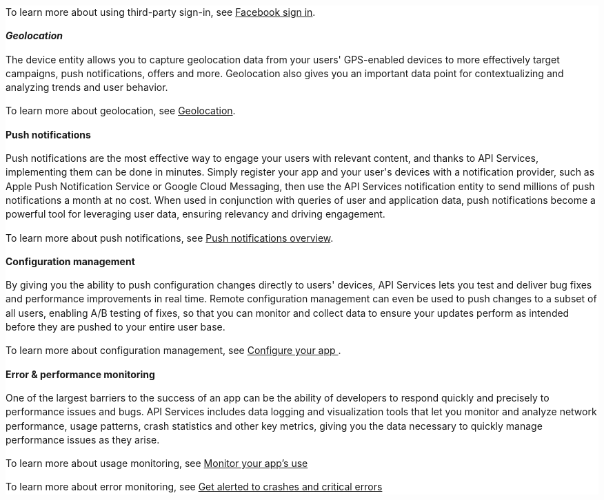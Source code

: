 To learn more about using third-party sign-in, see [Facebook sign
in](http://apigee.com/docs/app-services/content/facebook-sign).

***Geolocation***

The device entity allows you to capture geolocation data from your
users' GPS-enabled devices to more effectively target campaigns, push
notifications, offers and more. Geolocation also gives you an important
data point for contextualizing and analyzing trends and user behavior.

To learn more about geolocation, see
[Geolocation](http://apigee.com/docs/app-services/content/geolocation).

**Push notifications**

Push notifications are the most effective way to engage your users with
relevant content, and thanks to API Services, implementing them can be
done in minutes. Simply register your app and your user's devices with a
notification provider, such as Apple Push Notification Service or Google
Cloud Messaging, then use the API Services notification entity to send
millions of push notifications a month at no cost. When used in
conjunction with queries of user and application data, push
notifications become a powerful tool for leveraging user data, ensuring
relevancy and driving engagement.

To learn more about push notifications, see [Push notifications
overview](http://apigee.com/docs/app-services/content/push-notifications-overview).

**Configuration management**

By giving you the ability to push configuration changes directly to
users' devices, API Services lets you test and deliver bug fixes and
performance improvements in real time. Remote configuration management
can even be used to push changes to a subset of all users, enabling A/B
testing of fixes, so that you can monitor and collect data to ensure
your updates perform as intended before they are pushed to your entire
user base.

To learn more about configuration management, see [Configure your app
](http://apigee.com/docs/app-services/content/configure-your-app).

**Error & performance monitoring**

One of the largest barriers to the success of an app can be the ability
of developers to respond quickly and precisely to performance issues and
bugs. API Services includes data logging and visualization tools that
let you monitor and analyze network performance, usage patterns, crash
statistics and other key metrics, giving you the data necessary to
quickly manage performance issues as they arise.

To learn more about usage monitoring, see [Monitor your app’s
use](http://apigee.com/docs/app-services/content/monitor-your-app%E2%80%99s-use)[](http://apigee.com/docs/app-services/content/monitor-your-app%E2%80%99s-use)

To learn more about error monitoring, see [Get alerted to crashes and
critical
errors](http://apigee.com/docs/app-services/content/get-alerted-crashes-and-critical-errors)[](http://apigee.com/docs/app-services/content/get-alerted-crashes-and-critical-errors)
